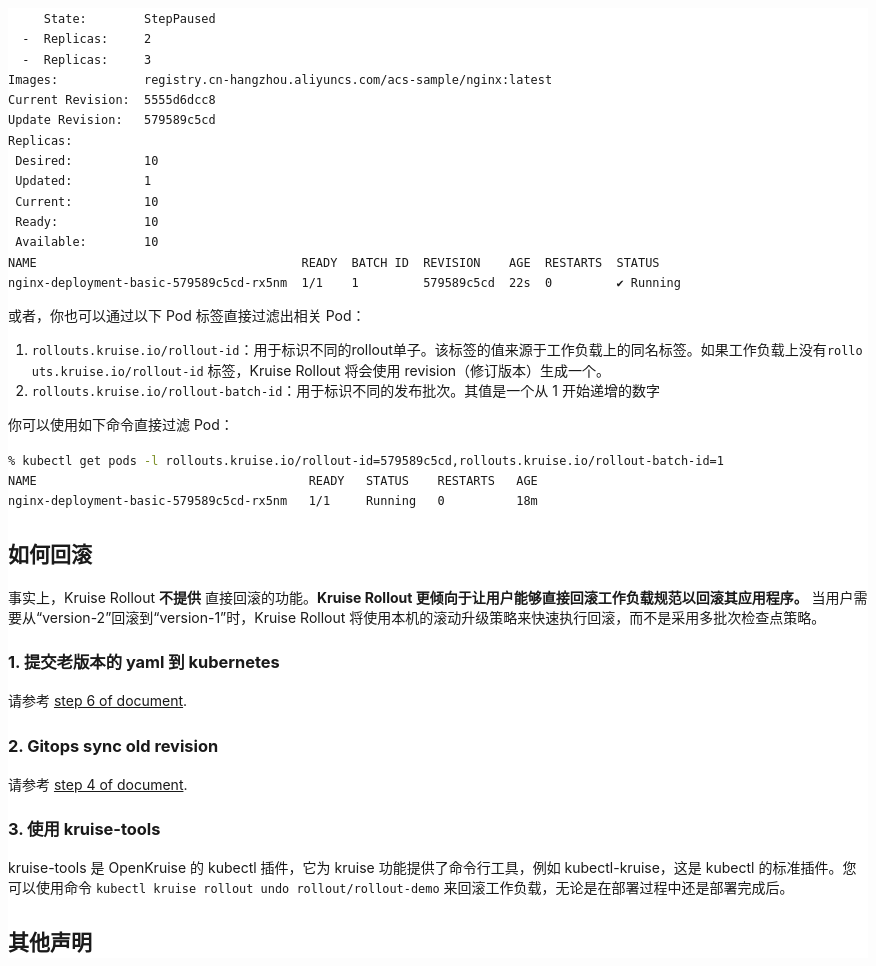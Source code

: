 ```
     State:        StepPaused
  -  Replicas:     2
  -  Replicas:     3
Images:            registry.cn-hangzhou.aliyuncs.com/acs-sample/nginx:latest
Current Revision:  5555d6dcc8
Update Revision:   579589c5cd
Replicas:
 Desired:          10
 Updated:          1
 Current:          10
 Ready:            10
 Available:        10
NAME                                     READY  BATCH ID  REVISION    AGE  RESTARTS  STATUS
nginx-deployment-basic-579589c5cd-rx5nm  1/1    1         579589c5cd  22s  0         ✔ Running
```
或者，你也可以通过以下 Pod 标签直接过滤出相关 Pod：
1. `rollouts.kruise.io/rollout-id`：用于标识不同的rollout单子。该标签的值来源于工作负载上的同名标签。如果工作负载上没有`rollouts.kruise.io/rollout-id` 标签，Kruise Rollout 将会使用 revision（修订版本）生成一个。
2. `rollouts.kruise.io/rollout-batch-id`：用于标识不同的发布批次。其值是一个从 1 开始递增的数字

你可以使用如下命令直接过滤 Pod：
```bash
% kubectl get pods -l rollouts.kruise.io/rollout-id=579589c5cd,rollouts.kruise.io/rollout-batch-id=1
NAME                                      READY   STATUS    RESTARTS   AGE
nginx-deployment-basic-579589c5cd-rx5nm   1/1     Running   0          18m

```


## 如何回滚

事实上，Kruise Rollout **不提供** 直接回滚的功能。**Kruise Rollout
更倾向于让用户能够直接回滚工作负载规范以回滚其应用程序。** 当用户需要从“version-2”回滚到“version-1”时，Kruise Rollout
将使用本机的滚动升级策略来快速执行回滚，而不是采用多批次检查点策略。

### 1. 提交老版本的 yaml 到 kubernetes
请参考 [step 6 of document](https://help.aliyun.com/zh/ack/ack-managed-and-ack-dedicated/user-guide/use-kruise-rollout-to-perform-canary-releases-and-a-b-testing?spm=a2c4g.11186623.0.0.60f56abdcxjXXM#section-maw-6wb-cql).

### 2. Gitops sync old revision
请参考 [step 4 of document](https://help.aliyun.com/zh/ack/distributed-cloud-container-platform-for-kubernetes/use-cases/using-kruise-rollout-to-implement-canary-release-based-on-ack-one-gitops?spm=a2c4g.11186623.0.0.5ed9474b2PNGPz).

### 3. 使用 kruise-tools

kruise-tools 是 OpenKruise 的 kubectl 插件，它为 kruise 功能提供了命令行工具，例如 kubectl-kruise，这是 kubectl 的标准插件。您可以使用命令 `kubectl kruise rollout undo rollout/rollout-demo` 来回滚工作负载，无论是在部署过程中还是部署完成后。

## 其他声明
